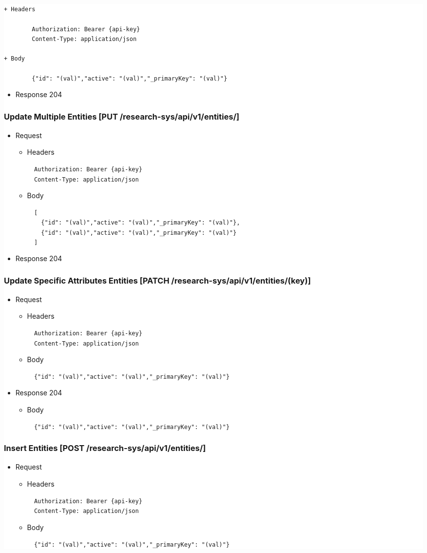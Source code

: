     + Headers

            Authorization: Bearer {api-key}   
            Content-Type: application/json

    + Body
    
            {"id": "(val)","active": "(val)","_primaryKey": "(val)"}
			
+ Response 204

### Update Multiple Entities [PUT /research-sys/api/v1/entities/]

+ Request

    + Headers

            Authorization: Bearer {api-key}   
            Content-Type: application/json

    + Body
    
            [
              {"id": "(val)","active": "(val)","_primaryKey": "(val)"},
              {"id": "(val)","active": "(val)","_primaryKey": "(val)"}
            ]
			
+ Response 204
### Update Specific Attributes Entities [PATCH /research-sys/api/v1/entities/(key)]

+ Request

    + Headers

            Authorization: Bearer {api-key}   
            Content-Type: application/json

    + Body
    
            {"id": "(val)","active": "(val)","_primaryKey": "(val)"}
			
+ Response 204
    
    + Body
            
            {"id": "(val)","active": "(val)","_primaryKey": "(val)"}
### Insert Entities [POST /research-sys/api/v1/entities/]

+ Request

    + Headers

            Authorization: Bearer {api-key}   
            Content-Type: application/json

    + Body
    
            {"id": "(val)","active": "(val)","_primaryKey": "(val)"}
			